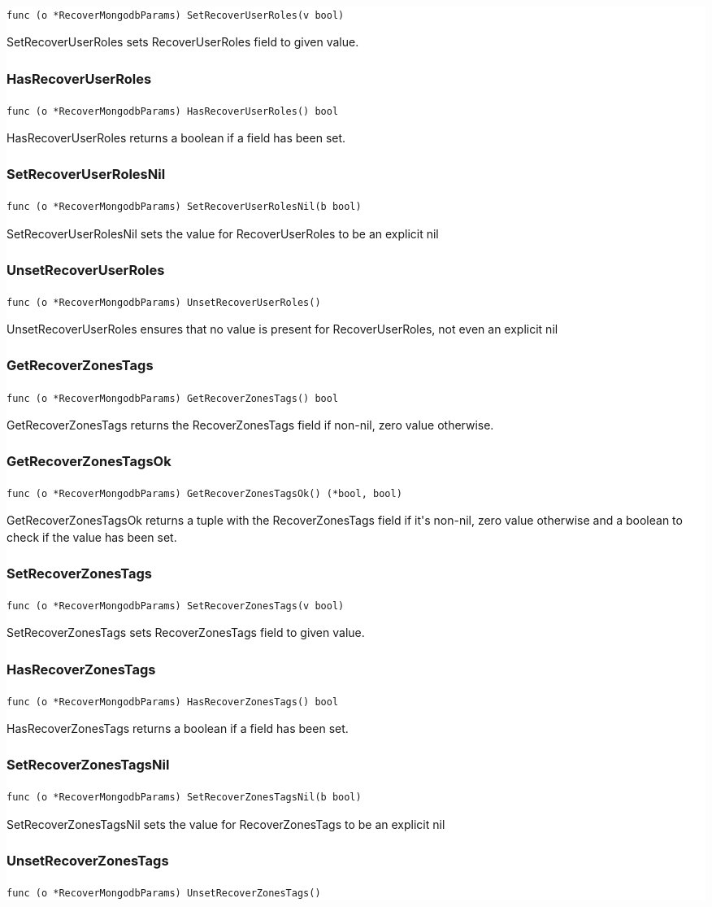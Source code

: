 `func (o *RecoverMongodbParams) SetRecoverUserRoles(v bool)`

SetRecoverUserRoles sets RecoverUserRoles field to given value.

### HasRecoverUserRoles

`func (o *RecoverMongodbParams) HasRecoverUserRoles() bool`

HasRecoverUserRoles returns a boolean if a field has been set.

### SetRecoverUserRolesNil

`func (o *RecoverMongodbParams) SetRecoverUserRolesNil(b bool)`

 SetRecoverUserRolesNil sets the value for RecoverUserRoles to be an explicit nil

### UnsetRecoverUserRoles
`func (o *RecoverMongodbParams) UnsetRecoverUserRoles()`

UnsetRecoverUserRoles ensures that no value is present for RecoverUserRoles, not even an explicit nil
### GetRecoverZonesTags

`func (o *RecoverMongodbParams) GetRecoverZonesTags() bool`

GetRecoverZonesTags returns the RecoverZonesTags field if non-nil, zero value otherwise.

### GetRecoverZonesTagsOk

`func (o *RecoverMongodbParams) GetRecoverZonesTagsOk() (*bool, bool)`

GetRecoverZonesTagsOk returns a tuple with the RecoverZonesTags field if it's non-nil, zero value otherwise
and a boolean to check if the value has been set.

### SetRecoverZonesTags

`func (o *RecoverMongodbParams) SetRecoverZonesTags(v bool)`

SetRecoverZonesTags sets RecoverZonesTags field to given value.

### HasRecoverZonesTags

`func (o *RecoverMongodbParams) HasRecoverZonesTags() bool`

HasRecoverZonesTags returns a boolean if a field has been set.

### SetRecoverZonesTagsNil

`func (o *RecoverMongodbParams) SetRecoverZonesTagsNil(b bool)`

 SetRecoverZonesTagsNil sets the value for RecoverZonesTags to be an explicit nil

### UnsetRecoverZonesTags
`func (o *RecoverMongodbParams) UnsetRecoverZonesTags()`
